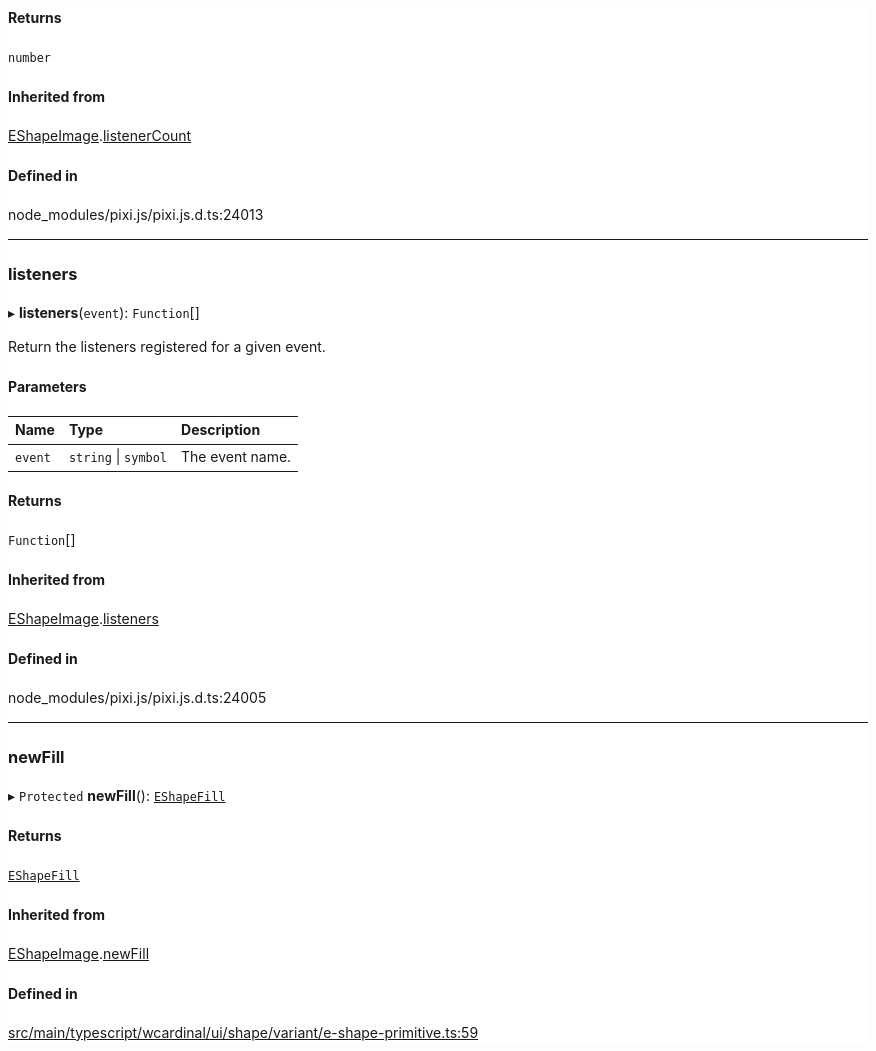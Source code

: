 #### Returns

`number`

#### Inherited from

[EShapeImage](EShapeImage.md).[listenerCount](EShapeImage.md#listenercount)

#### Defined in

node_modules/pixi.js/pixi.js.d.ts:24013

___

### listeners

▸ **listeners**(`event`): `Function`[]

Return the listeners registered for a given event.

#### Parameters

| Name | Type | Description |
| :------ | :------ | :------ |
| `event` | `string` \| `symbol` | The event name. |

#### Returns

`Function`[]

#### Inherited from

[EShapeImage](EShapeImage.md).[listeners](EShapeImage.md#listeners)

#### Defined in

node_modules/pixi.js/pixi.js.d.ts:24005

___

### newFill

▸ `Protected` **newFill**(): [`EShapeFill`](../interfaces/EShapeFill.md)

#### Returns

[`EShapeFill`](../interfaces/EShapeFill.md)

#### Inherited from

[EShapeImage](EShapeImage.md).[newFill](EShapeImage.md#newfill)

#### Defined in

[src/main/typescript/wcardinal/ui/shape/variant/e-shape-primitive.ts:59](https://github.com/winter-cardinal/winter-cardinal-ui/blob/v0.310.1/src/main/typescript/wcardinal/ui/shape/variant/e-shape-primitive.ts#L59)
